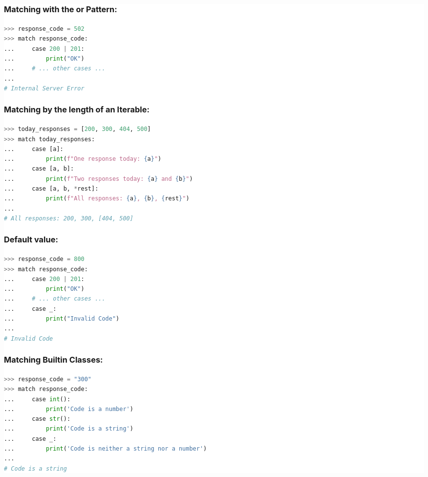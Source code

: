 ### Matching with the or Pattern:

```python
>>> response_code = 502
>>> match response_code:
...     case 200 | 201:
...         print("OK")
...     # ... other cases ...
...
# Internal Server Error
```

### Matching by the length of an Iterable:

```python
>>> today_responses = [200, 300, 404, 500]
>>> match today_responses:
...     case [a]:
...         print(f"One response today: {a}")
...     case [a, b]:
...         print(f"Two responses today: {a} and {b}")
...     case [a, b, *rest]:
...         print(f"All responses: {a}, {b}, {rest}")
...
# All responses: 200, 300, [404, 500]
```

### Default value:

```python
>>> response_code = 800
>>> match response_code:
...     case 200 | 201:
...         print("OK")
...     # ... other cases ...
...     case _:
...         print("Invalid Code")
...
# Invalid Code
```

### Matching Builtin Classes:

```python
>>> response_code = "300"
>>> match response_code:
...     case int():
...         print('Code is a number')
...     case str():
...         print('Code is a string')
...     case _:
...         print('Code is neither a string nor a number')
...
# Code is a string
```
